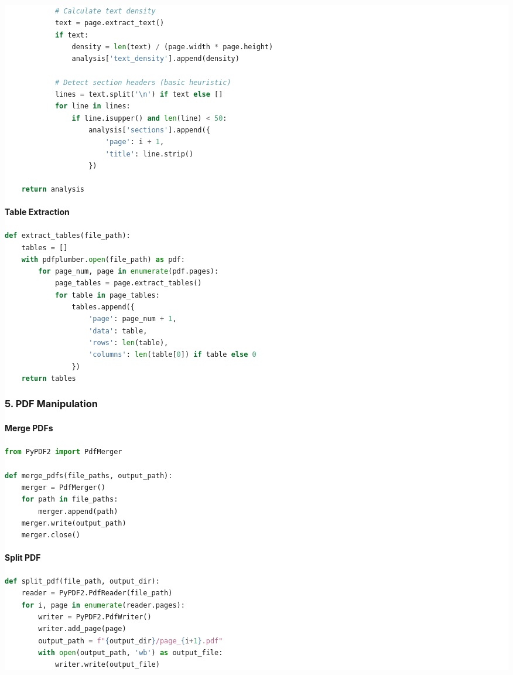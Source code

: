 ```python
            # Calculate text density
            text = page.extract_text()
            if text:
                density = len(text) / (page.width * page.height)
                analysis['text_density'].append(density)

            # Detect section headers (basic heuristic)
            lines = text.split('\n') if text else []
            for line in lines:
                if line.isupper() and len(line) < 50:
                    analysis['sections'].append({
                        'page': i + 1,
                        'title': line.strip()
                    })

    return analysis
```

#### Table Extraction
```python
def extract_tables(file_path):
    tables = []
    with pdfplumber.open(file_path) as pdf:
        for page_num, page in enumerate(pdf.pages):
            page_tables = page.extract_tables()
            for table in page_tables:
                tables.append({
                    'page': page_num + 1,
                    'data': table,
                    'rows': len(table),
                    'columns': len(table[0]) if table else 0
                })
    return tables
```

### 5. PDF Manipulation

#### Merge PDFs
```python
from PyPDF2 import PdfMerger

def merge_pdfs(file_paths, output_path):
    merger = PdfMerger()
    for path in file_paths:
        merger.append(path)
    merger.write(output_path)
    merger.close()
```

#### Split PDF
```python
def split_pdf(file_path, output_dir):
    reader = PyPDF2.PdfReader(file_path)
    for i, page in enumerate(reader.pages):
        writer = PyPDF2.PdfWriter()
        writer.add_page(page)
        output_path = f"{output_dir}/page_{i+1}.pdf"
        with open(output_path, 'wb') as output_file:
            writer.write(output_file)
```
